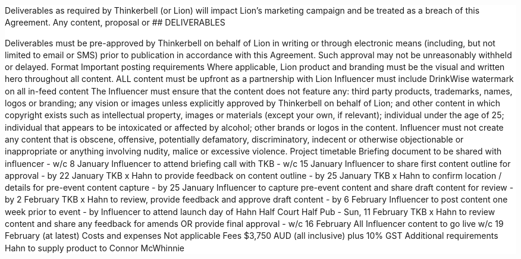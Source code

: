 Deliverables as required by Thinkerbell (or Lion) will impact Lion’s marketing campaign and be treated as a breach of this Agreement.
Any content, proposal or ## DELIVERABLES

Deliverables must be pre-approved by Thinkerbell on behalf of Lion in writing or through electronic means (including, but not limited to email or SMS) prior to publication in accordance with this Agreement. Such approval may not be unreasonably withheld or delayed.
Format Important posting requirements 
Where applicable, Lion product and branding must be the visual and written hero throughout all content. ALL content must be upfront as a partnership with Lion Influencer must include DrinkWise watermark on all in-feed content The Influencer must ensure that the content does not feature any:
third party products, trademarks, names, logos or branding; 
any vision or images unless explicitly approved by Thinkerbell on behalf of Lion; and other content in which copyright exists such as intellectual property, images or materials (except your own, if relevant);
individual under the age of 25;
individual that appears to be intoxicated or affected by alcohol;
other brands or logos in the content.
Influencer must not create any content that is obscene, offensive, potentially defamatory, discriminatory, indecent or otherwise objectionable or inappropriate or anything involving nudity, malice or excessive violence.
Project timetable 
Briefing document to be shared with influencer - w/c 8 January Influencer to attend briefing call with TKB - w/c 15 January Influencer to share first content outline for approval - by 22 January TKB x Hahn to provide feedback on content outline - by 25 January TKB x Hahn to confirm location / details for pre-event content capture - by 25 January Influencer to capture pre-event content and share draft content for review - by 2 February TKB x Hahn to review, provide feedback and approve draft content - by 6 February Influencer to post content one week prior to event - by 
Influencer to attend launch day of Hahn Half Court Half Pub - Sun, 11 February TKB x Hahn to review content and share any feedback for amends OR provide final approval - w/c 16 February All Influencer content to go live w/c 19 February (at latest)
Costs and expenses 
Not applicable Fees
$3,750 AUD (all inclusive) plus 10% GST Additional requirements Hahn to supply product to Connor McWhinnie